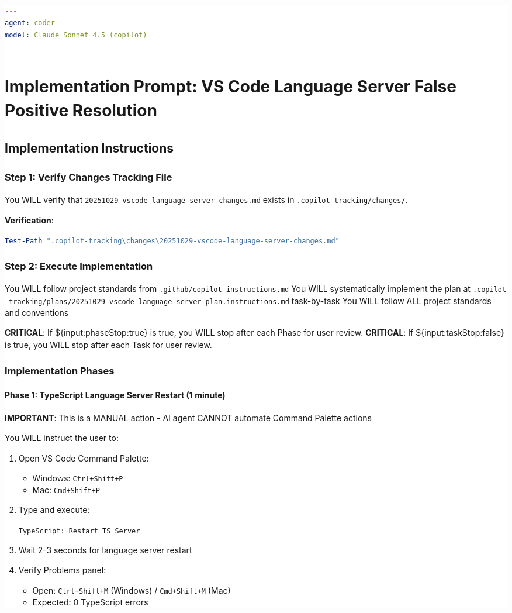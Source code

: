 ```yaml
---
agent: coder
model: Claude Sonnet 4.5 (copilot)
---
```




# Implementation Prompt: VS Code Language Server False Positive Resolution

## Implementation Instructions

### Step 1: Verify Changes Tracking File

You WILL verify that `20251029-vscode-language-server-changes.md` exists in `.copilot-tracking/changes/`.

**Verification**:
```powershell
Test-Path ".copilot-tracking\changes\20251029-vscode-language-server-changes.md"
```

### Step 2: Execute Implementation

You WILL follow project standards from `.github/copilot-instructions.md`
You WILL systematically implement the plan at `.copilot-tracking/plans/20251029-vscode-language-server-plan.instructions.md` task-by-task
You WILL follow ALL project standards and conventions

**CRITICAL**: If ${input:phaseStop:true} is true, you WILL stop after each Phase for user review.
**CRITICAL**: If ${input:taskStop:false} is true, you WILL stop after each Task for user review.

### Implementation Phases

#### Phase 1: TypeScript Language Server Restart (1 minute)

**IMPORTANT**: This is a MANUAL action - AI agent CANNOT automate Command Palette actions

You WILL instruct the user to:

1. Open VS Code Command Palette:
   - Windows: `Ctrl+Shift+P`
   - Mac: `Cmd+Shift+P`

2. Type and execute:
   ```
   TypeScript: Restart TS Server
   ```

3. Wait 2-3 seconds for language server restart

4. Verify Problems panel:
   - Open: `Ctrl+Shift+M` (Windows) / `Cmd+Shift+M` (Mac)
   - Expected: 0 TypeScript errors
